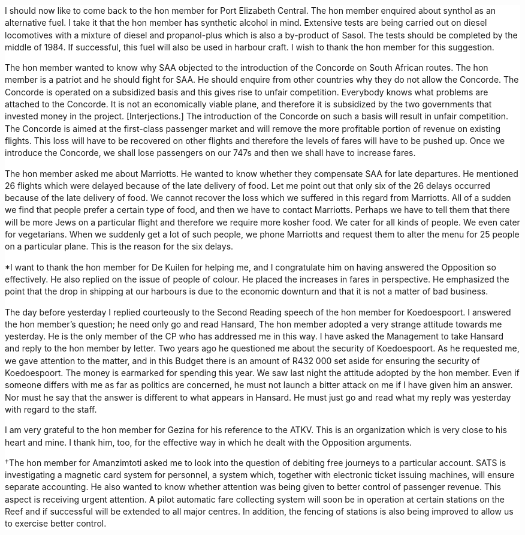 <p>I should now like to come back to the hon member for Port Elizabeth Central. The hon member enquired about synthol as an alternative fuel. I take it that the hon member has synthetic alcohol in mind. Extensive tests are being carried out on diesel locomotives with a mixture of diesel and propanol-plus which is also a by-product of Sasol. The tests should be completed by the middle of 1984. If successful, this fuel will also be used in harbour craft. I wish to thank the hon member for this suggestion.</p>

<p>The hon member wanted to know why SAA objected to the introduction of the Concorde on South African routes. The hon member is a patriot and he should fight for SAA. He should enquire from other countries why they do not allow the Concorde. The Concorde is operated on a subsidized basis and this gives rise to unfair competition. Everybody knows what problems are attached to the Concorde. It is not an economically viable plane, and therefore it is subsidized by the two governments that invested money in the project. [Interjections.] The introduction of the Concorde on such a basis will result in unfair competition. The Concorde is aimed at the first-class passenger market and will remove the more profitable portion of revenue on existing flights. This loss will have to be recovered on other flights and therefore the levels of fares will have to be pushed up. Once we introduce the Concorde, we shall lose passengers on our 747s and then we shall have to increase fares.</p>

<p>The hon member asked me about Marriotts. He wanted to know whether they compensate SAA for late departures. He mentioned 26 flights which were delayed because of the late delivery of food. Let me point out that only six of the 26 delays occurred because of the late delivery of food. We cannot recover the loss which we suffered in this regard from Marriotts. All of a sudden we find that people prefer a certain type of food, and then we have to contact Marriotts. Perhaps we have to tell them that there will be more Jews on a particular flight and therefore we require more kosher food. We cater for all kinds of people. We even cater for vegetarians. When we suddenly get a lot of such people, we phone Marriotts and request them to alter the menu for 25 people on a particular plane. This is the reason for the six delays.</p>

<p>*I want to thank the hon member for De Kuilen for helping me, and I congratulate him on having answered the Opposition so effectively. He also replied on the issue of people of colour. He placed the increases in fares in perspective. He emphasized the point that the drop in shipping at our harbours is due to the economic downturn and that it is not a matter of bad business.</p>

<p>The day before yesterday I replied courteously to the Second Reading speech of the hon member for Koedoespoort. I answered the hon member&#x2019;s question; he need only go and read Hansard, The hon member adopted a very strange attitude towards me yesterday. He is the only member of the CP who has addressed me in this way. I have asked the Management to take Hansard and reply to the hon member by letter. Two years ago he questioned me about the security of Koedoespoort. As he requested me, we gave attention to the matter, and in this Budget there is an amount of R432 000 set aside for ensuring the security of Koedoespoort. The money is earmarked for spending this year. We saw last night the attitude adopted by the hon member. Even if someone differs with me as far as politics are concerned, he must not launch a bitter attack on me if I have given him an answer. Nor must he say that the answer is different to what appears in Hansard. He must just go and read what my reply was yesterday with regard to the staff.</p>

<p>I am very grateful to the hon member for Gezina for his reference to the ATKV. This is an organization which is very close to his heart and mine. I thank him, too, for the effective way in which he dealt with the Opposition arguments.</p>

<p>&#x2020;The hon member for Amanzimtoti asked me to look into the question of debiting free journeys to a particular account. SATS is investigating a magnetic card system for personnel, <span class="col_2537-2538" refersTo="page_1299"/>a system which, together with electronic ticket issuing machines, will ensure separate accounting. He also wanted to know whether attention was being given to better control of passenger revenue. This aspect is receiving urgent attention. A pilot automatic fare collecting system will soon be in operation at certain stations on the Reef and if successful will be extended to all major centres. In addition, the fencing of stations is also being improved to allow us to exercise better control.</p>

